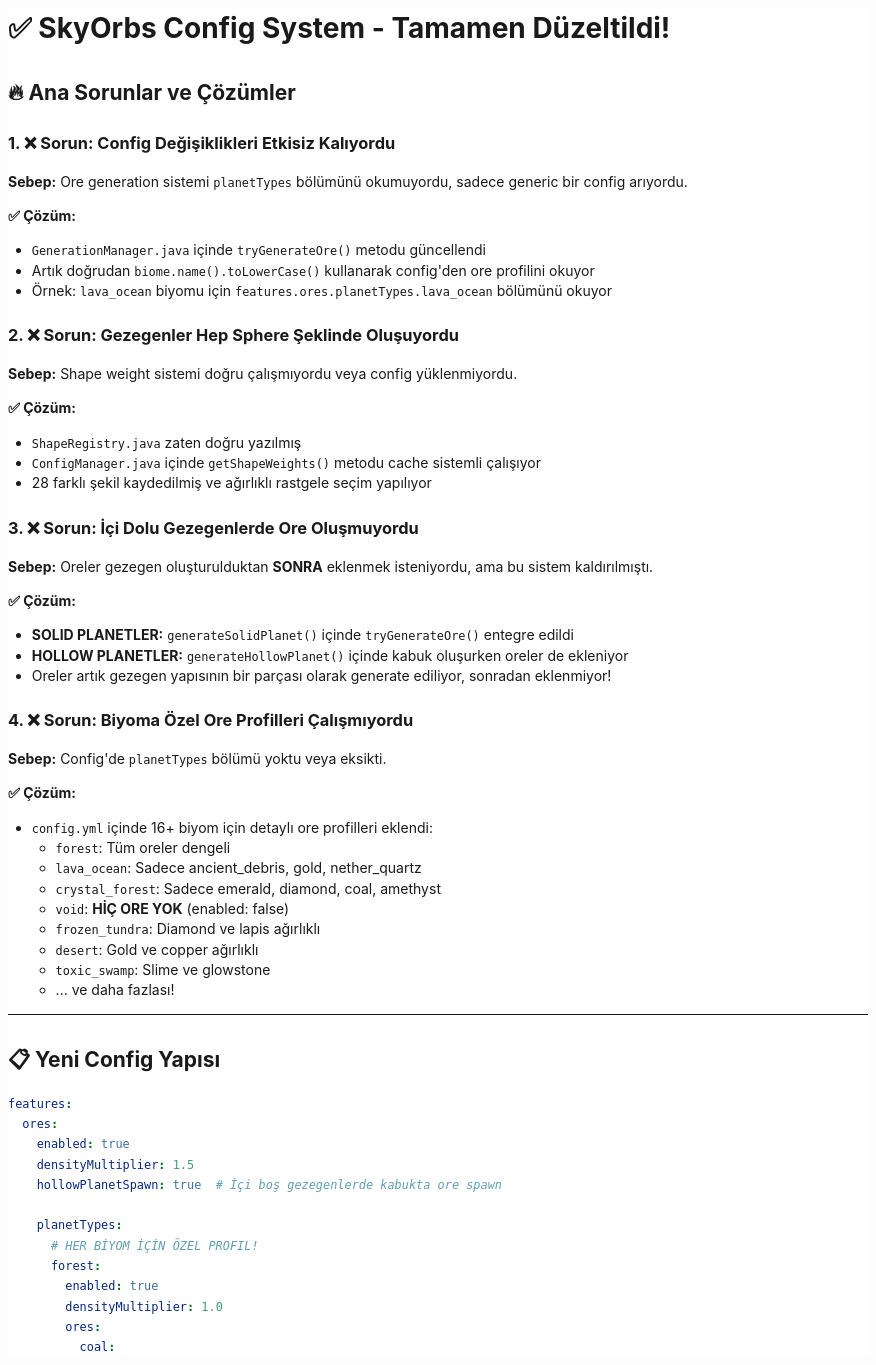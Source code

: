 # ✅ SkyOrbs Config System - Tamamen Düzeltildi!

## 🔥 Ana Sorunlar ve Çözümler

### 1. ❌ Sorun: Config Değişiklikleri Etkisiz Kalıyordu
**Sebep:** Ore generation sistemi `planetTypes` bölümünü okumuyordu, sadece generic bir config arıyordu.

**✅ Çözüm:**
- `GenerationManager.java` içinde `tryGenerateOre()` metodu güncellendi
- Artık doğrudan `biome.name().toLowerCase()` kullanarak config'den ore profilini okuyor
- Örnek: `lava_ocean` biyomu için `features.ores.planetTypes.lava_ocean` bölümünü okuyor

### 2. ❌ Sorun: Gezegenler Hep Sphere Şeklinde Oluşuyordu
**Sebep:** Shape weight sistemi doğru çalışmıyordu veya config yüklenmiyordu.

**✅ Çözüm:**
- `ShapeRegistry.java` zaten doğru yazılmış
- `ConfigManager.java` içinde `getShapeWeights()` metodu cache sistemli çalışıyor
- 28 farklı şekil kaydedilmiş ve ağırlıklı rastgele seçim yapılıyor

### 3. ❌ Sorun: İçi Dolu Gezegenlerde Ore Oluşmuyordu
**Sebep:** Oreler gezegen oluşturulduktan **SONRA** eklenmek isteniyordu, ama bu sistem kaldırılmıştı.

**✅ Çözüm:**
- **SOLID PLANETLER:** `generateSolidPlanet()` içinde `tryGenerateOre()` entegre edildi
- **HOLLOW PLANETLER:** `generateHollowPlanet()` içinde kabuk oluşurken oreler de ekleniyor
- Oreler artık gezegen yapısının bir parçası olarak generate ediliyor, sonradan eklenmiyor!

### 4. ❌ Sorun: Biyoma Özel Ore Profilleri Çalışmıyordu
**Sebep:** Config'de `planetTypes` bölümü yoktu veya eksikti.

**✅ Çözüm:**
- `config.yml` içinde 16+ biyom için detaylı ore profilleri eklendi:
  - `forest`: Tüm oreler dengeli
  - `lava_ocean`: Sadece ancient_debris, gold, nether_quartz
  - `crystal_forest`: Sadece emerald, diamond, coal, amethyst
  - `void`: **HİÇ ORE YOK** (enabled: false)
  - `frozen_tundra`: Diamond ve lapis ağırlıklı
  - `desert`: Gold ve copper ağırlıklı
  - `toxic_swamp`: Slime ve glowstone
  - ... ve daha fazlası!

---

## 📋 Yeni Config Yapısı

```yaml
features:
  ores:
    enabled: true
    densityMultiplier: 1.5
    hollowPlanetSpawn: true  # İçi boş gezegenlerde kabukta ore spawn

    planetTypes:
      # HER BİYOM İÇİN ÖZEL PROFIL!
      forest:
        enabled: true
        densityMultiplier: 1.0
        ores:
          coal:
```